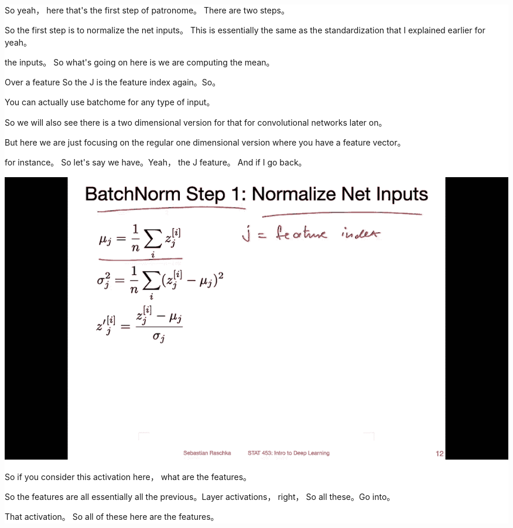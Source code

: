 So yeah， here that's the first step of patronome。 There are two steps。

 So the first step is to normalize the net inputs。 This is essentially the same as the standardization that I explained earlier for yeah。

 the inputs。 So what's going on here is we are computing the mean。

Over a feature So the J is the feature index again。So。

You can actually use batchome for any type of input。

 So we will also see there is a two dimensional version for that for convolutional networks later on。

 But here we are just focusing on the regular one dimensional version where you have a feature vector。

 for instance。 So let's say we have。Yeah， the J feature。 And if I go back。



![](img/3df80e31d97767fe8d752cb737fe5b1e_11.png)

So if you consider this activation here， what are the features。

 So the features are all essentially all the previous。Layer activations， right， So all these。Go into。

That activation。 So all of these here are the features。


